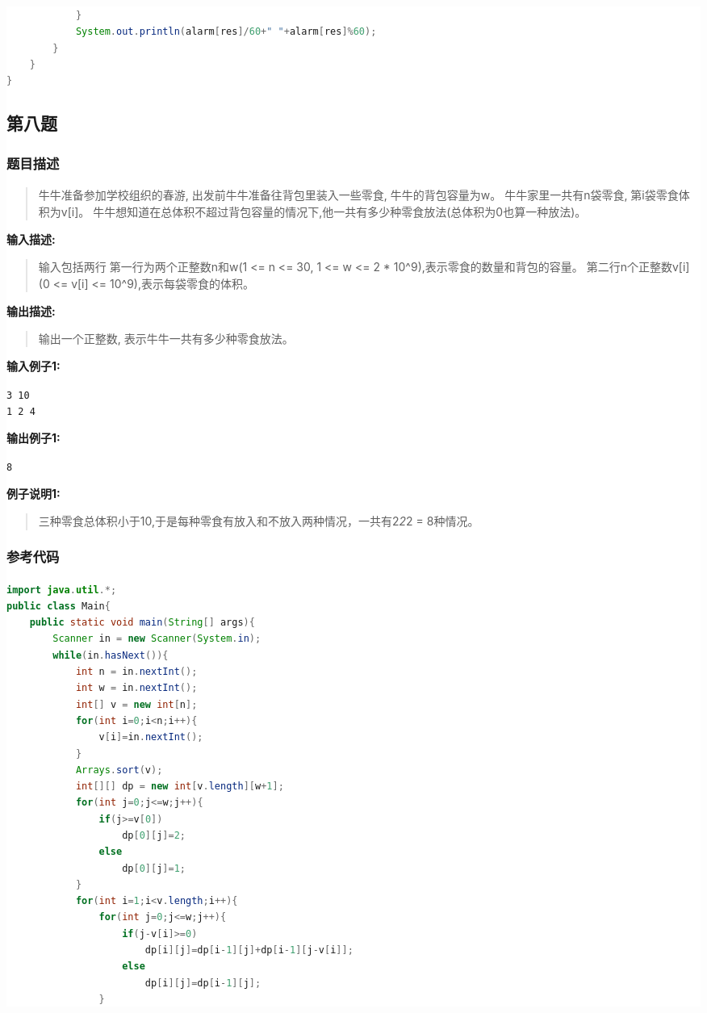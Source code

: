 ```java
            }
            System.out.println(alarm[res]/60+" "+alarm[res]%60);
        }
    }
}
```

## 第八题

### 题目描述
>牛牛准备参加学校组织的春游, 出发前牛牛准备往背包里装入一些零食, 牛牛的背包容量为w。
牛牛家里一共有n袋零食, 第i袋零食体积为v[i]。
牛牛想知道在总体积不超过背包容量的情况下,他一共有多少种零食放法(总体积为0也算一种放法)。


**输入描述:**
>输入包括两行
第一行为两个正整数n和w(1 <= n <= 30, 1 <= w <= 2 * 10^9),表示零食的数量和背包的容量。
第二行n个正整数v[i](0 <= v[i] <= 10^9),表示每袋零食的体积。

**输出描述:**
>输出一个正整数, 表示牛牛一共有多少种零食放法。

**输入例子1:**
```
3 10
1 2 4
```

**输出例子1:**
```
8
```

**例子说明1:**
>三种零食总体积小于10,于是每种零食有放入和不放入两种情况，一共有2*2*2 = 8种情况。

### 参考代码

```java
import java.util.*;
public class Main{
    public static void main(String[] args){
        Scanner in = new Scanner(System.in);
        while(in.hasNext()){
            int n = in.nextInt();
            int w = in.nextInt();
            int[] v = new int[n];
            for(int i=0;i<n;i++){
                v[i]=in.nextInt();
            }
            Arrays.sort(v);
            int[][] dp = new int[v.length][w+1];
            for(int j=0;j<=w;j++){
                if(j>=v[0])
                    dp[0][j]=2;
                else
                    dp[0][j]=1;
            }
            for(int i=1;i<v.length;i++){
                for(int j=0;j<=w;j++){
                    if(j-v[i]>=0)
                        dp[i][j]=dp[i-1][j]+dp[i-1][j-v[i]];
                    else
                        dp[i][j]=dp[i-1][j];
                }
```